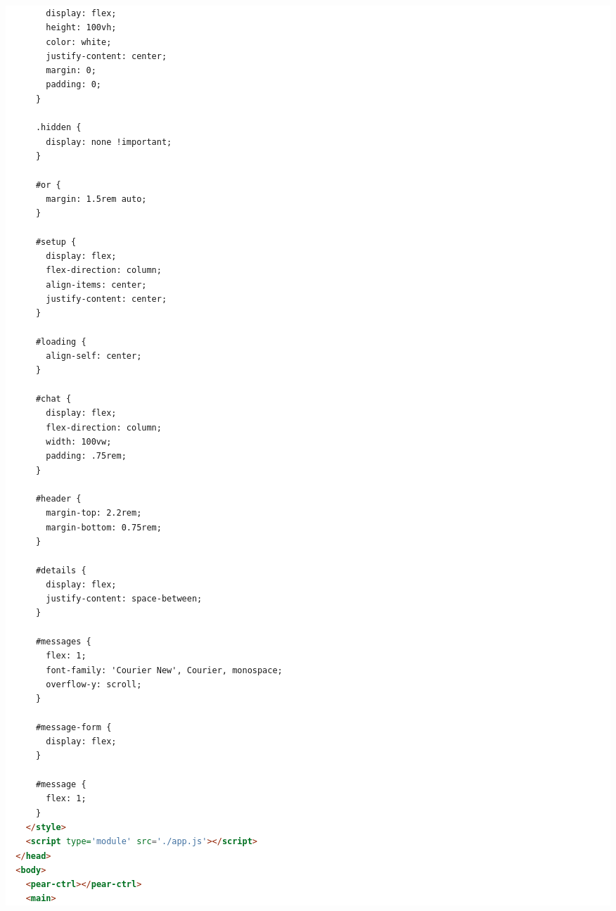 ``` html
        display: flex;
        height: 100vh;
        color: white;
        justify-content: center;
        margin: 0;
        padding: 0;
      }

      .hidden {
        display: none !important;
      }

      #or {
        margin: 1.5rem auto;
      }

      #setup {
        display: flex;
        flex-direction: column;
        align-items: center;
        justify-content: center;
      }

      #loading {
        align-self: center;
      }

      #chat {
        display: flex;
        flex-direction: column;
        width: 100vw;
        padding: .75rem;
      }

      #header {
        margin-top: 2.2rem;
        margin-bottom: 0.75rem;
      }

      #details {
        display: flex;
        justify-content: space-between;
      }

      #messages {
        flex: 1;
        font-family: 'Courier New', Courier, monospace;
        overflow-y: scroll;
      }

      #message-form {
        display: flex;
      }

      #message {
        flex: 1;
      }
    </style>
    <script type='module' src='./app.js'></script>
  </head>
  <body>
    <pear-ctrl></pear-ctrl>
    <main>
```